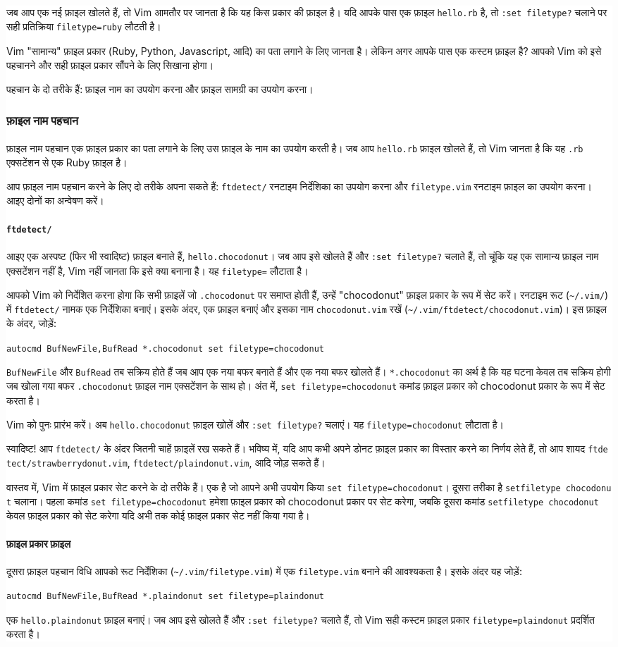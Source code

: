 जब आप एक नई फ़ाइल खोलते हैं, तो Vim आमतौर पर जानता है कि यह किस प्रकार की फ़ाइल है। यदि आपके पास एक फ़ाइल `hello.rb` है, तो `:set filetype?` चलाने पर सही प्रतिक्रिया `filetype=ruby` लौटती है।

Vim "सामान्य" फ़ाइल प्रकार (Ruby, Python, Javascript, आदि) का पता लगाने के लिए जानता है। लेकिन अगर आपके पास एक कस्टम फ़ाइल है? आपको Vim को इसे पहचानने और सही फ़ाइल प्रकार सौंपने के लिए सिखाना होगा।

पहचान के दो तरीके हैं: फ़ाइल नाम का उपयोग करना और फ़ाइल सामग्री का उपयोग करना।

### फ़ाइल नाम पहचान

फ़ाइल नाम पहचान एक फ़ाइल प्रकार का पता लगाने के लिए उस फ़ाइल के नाम का उपयोग करती है। जब आप `hello.rb` फ़ाइल खोलते हैं, तो Vim जानता है कि यह `.rb` एक्सटेंशन से एक Ruby फ़ाइल है।

आप फ़ाइल नाम पहचान करने के लिए दो तरीके अपना सकते हैं: `ftdetect/` रनटाइम निर्देशिका का उपयोग करना और `filetype.vim` रनटाइम फ़ाइल का उपयोग करना। आइए दोनों का अन्वेषण करें।

#### `ftdetect/`

आइए एक अस्पष्ट (फिर भी स्वादिष्ट) फ़ाइल बनाते हैं, `hello.chocodonut`। जब आप इसे खोलते हैं और `:set filetype?` चलाते हैं, तो चूंकि यह एक सामान्य फ़ाइल नाम एक्सटेंशन नहीं है, Vim नहीं जानता कि इसे क्या बनाना है। यह `filetype=` लौटाता है।

आपको Vim को निर्देशित करना होगा कि सभी फ़ाइलें जो `.chocodonut` पर समाप्त होती हैं, उन्हें "chocodonut" फ़ाइल प्रकार के रूप में सेट करें। रनटाइम रूट (`~/.vim/`) में `ftdetect/` नामक एक निर्देशिका बनाएं। इसके अंदर, एक फ़ाइल बनाएं और इसका नाम `chocodonut.vim` रखें (`~/.vim/ftdetect/chocodonut.vim`)। इस फ़ाइल के अंदर, जोड़ें:

```shell
autocmd BufNewFile,BufRead *.chocodonut set filetype=chocodonut
```

`BufNewFile` और `BufRead` तब सक्रिय होते हैं जब आप एक नया बफर बनाते हैं और एक नया बफर खोलते हैं। `*.chocodonut` का अर्थ है कि यह घटना केवल तब सक्रिय होगी जब खोला गया बफर `.chocodonut` फ़ाइल नाम एक्सटेंशन के साथ हो। अंत में, `set filetype=chocodonut` कमांड फ़ाइल प्रकार को chocodonut प्रकार के रूप में सेट करता है।

Vim को पुनः प्रारंभ करें। अब `hello.chocodonut` फ़ाइल खोलें और `:set filetype?` चलाएं। यह `filetype=chocodonut` लौटाता है।

स्वादिष्ट! आप `ftdetect/` के अंदर जितनी चाहें फ़ाइलें रख सकते हैं। भविष्य में, यदि आप कभी अपने डोनट फ़ाइल प्रकार का विस्तार करने का निर्णय लेते हैं, तो आप शायद `ftdetect/strawberrydonut.vim`, `ftdetect/plaindonut.vim`, आदि जोड़ सकते हैं।

वास्तव में, Vim में फ़ाइल प्रकार सेट करने के दो तरीके हैं। एक है जो आपने अभी उपयोग किया `set filetype=chocodonut`। दूसरा तरीका है `setfiletype chocodonut` चलाना। पहला कमांड `set filetype=chocodonut` हमेशा फ़ाइल प्रकार को chocodonut प्रकार पर सेट करेगा, जबकि दूसरा कमांड `setfiletype chocodonut` केवल फ़ाइल प्रकार को सेट करेगा यदि अभी तक कोई फ़ाइल प्रकार सेट नहीं किया गया है।

#### फ़ाइल प्रकार फ़ाइल

दूसरा फ़ाइल पहचान विधि आपको रूट निर्देशिका (`~/.vim/filetype.vim`) में एक `filetype.vim` बनाने की आवश्यकता है। इसके अंदर यह जोड़ें:

```shell
autocmd BufNewFile,BufRead *.plaindonut set filetype=plaindonut
```

एक `hello.plaindonut` फ़ाइल बनाएं। जब आप इसे खोलते हैं और `:set filetype?` चलाते हैं, तो Vim सही कस्टम फ़ाइल प्रकार `filetype=plaindonut` प्रदर्शित करता है।
